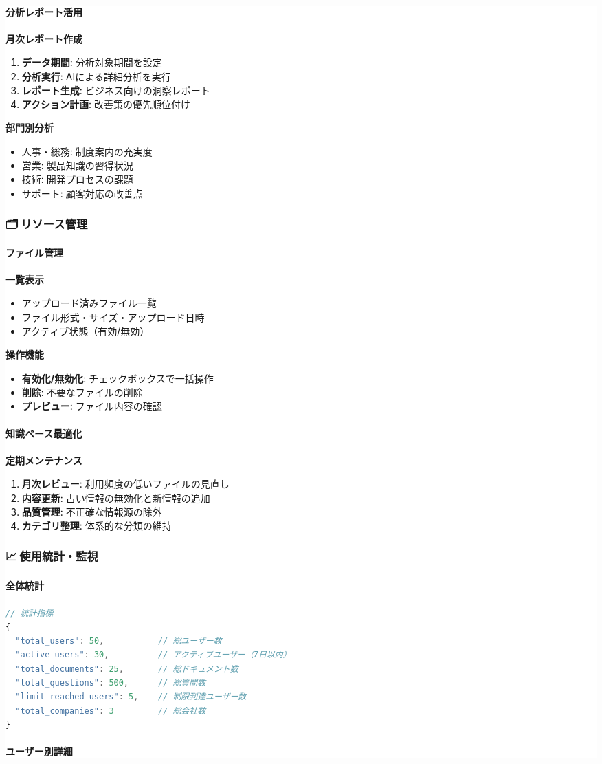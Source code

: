#### 分析レポート活用

**月次レポート作成**
1. **データ期間**: 分析対象期間を設定
2. **分析実行**: AIによる詳細分析を実行
3. **レポート生成**: ビジネス向けの洞察レポート
4. **アクション計画**: 改善策の優先順位付け

**部門別分析**
- 人事・総務: 制度案内の充実度
- 営業: 製品知識の習得状況
- 技術: 開発プロセスの課題
- サポート: 顧客対応の改善点

### 🗂️ リソース管理

#### ファイル管理

**一覧表示**
- アップロード済みファイル一覧
- ファイル形式・サイズ・アップロード日時
- アクティブ状態（有効/無効）

**操作機能**
- **有効化/無効化**: チェックボックスで一括操作
- **削除**: 不要なファイルの削除
- **プレビュー**: ファイル内容の確認

#### 知識ベース最適化

**定期メンテナンス**
1. **月次レビュー**: 利用頻度の低いファイルの見直し
2. **内容更新**: 古い情報の無効化と新情報の追加
3. **品質管理**: 不正確な情報源の除外
4. **カテゴリ整理**: 体系的な分類の維持

### 📈 使用統計・監視

#### 全体統計

```javascript
// 統計指標
{
  "total_users": 50,           // 総ユーザー数
  "active_users": 30,          // アクティブユーザー（7日以内）
  "total_documents": 25,       // 総ドキュメント数
  "total_questions": 500,      // 総質問数
  "limit_reached_users": 5,    // 制限到達ユーザー数
  "total_companies": 3         // 総会社数
}
```

#### ユーザー別詳細
